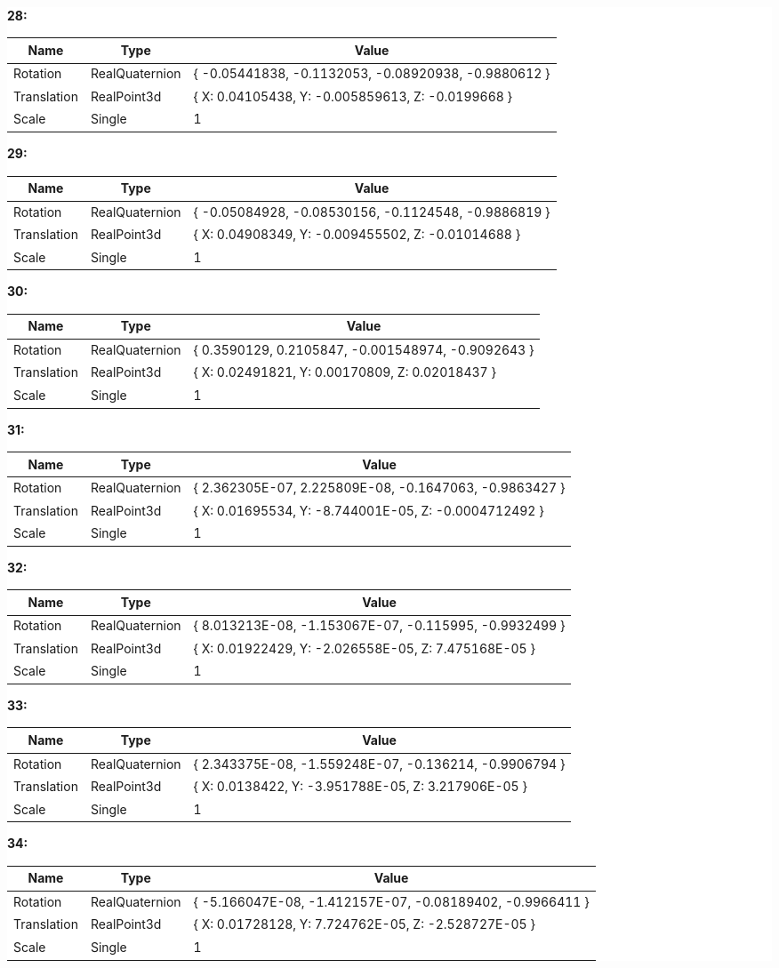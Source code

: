 
**28:**

Name	| Type	| Value
---	|---	|---	|
Rotation	|RealQuaternion	|{ -0.05441838, -0.1132053, -0.08920938, -0.9880612 }
Translation	|RealPoint3d	|{ X: 0.04105438, Y: -0.005859613, Z: -0.0199668 }
Scale	|Single	|1


**29:**

Name	| Type	| Value
---	|---	|---	|
Rotation	|RealQuaternion	|{ -0.05084928, -0.08530156, -0.1124548, -0.9886819 }
Translation	|RealPoint3d	|{ X: 0.04908349, Y: -0.009455502, Z: -0.01014688 }
Scale	|Single	|1


**30:**

Name	| Type	| Value
---	|---	|---	|
Rotation	|RealQuaternion	|{ 0.3590129, 0.2105847, -0.001548974, -0.9092643 }
Translation	|RealPoint3d	|{ X: 0.02491821, Y: 0.00170809, Z: 0.02018437 }
Scale	|Single	|1


**31:**

Name	| Type	| Value
---	|---	|---	|
Rotation	|RealQuaternion	|{ 2.362305E-07, 2.225809E-08, -0.1647063, -0.9863427 }
Translation	|RealPoint3d	|{ X: 0.01695534, Y: -8.744001E-05, Z: -0.0004712492 }
Scale	|Single	|1


**32:**

Name	| Type	| Value
---	|---	|---	|
Rotation	|RealQuaternion	|{ 8.013213E-08, -1.153067E-07, -0.115995, -0.9932499 }
Translation	|RealPoint3d	|{ X: 0.01922429, Y: -2.026558E-05, Z: 7.475168E-05 }
Scale	|Single	|1


**33:**

Name	| Type	| Value
---	|---	|---	|
Rotation	|RealQuaternion	|{ 2.343375E-08, -1.559248E-07, -0.136214, -0.9906794 }
Translation	|RealPoint3d	|{ X: 0.0138422, Y: -3.951788E-05, Z: 3.217906E-05 }
Scale	|Single	|1


**34:**

Name	| Type	| Value
---	|---	|---	|
Rotation	|RealQuaternion	|{ -5.166047E-08, -1.412157E-07, -0.08189402, -0.9966411 }
Translation	|RealPoint3d	|{ X: 0.01728128, Y: 7.724762E-05, Z: -2.528727E-05 }
Scale	|Single	|1
